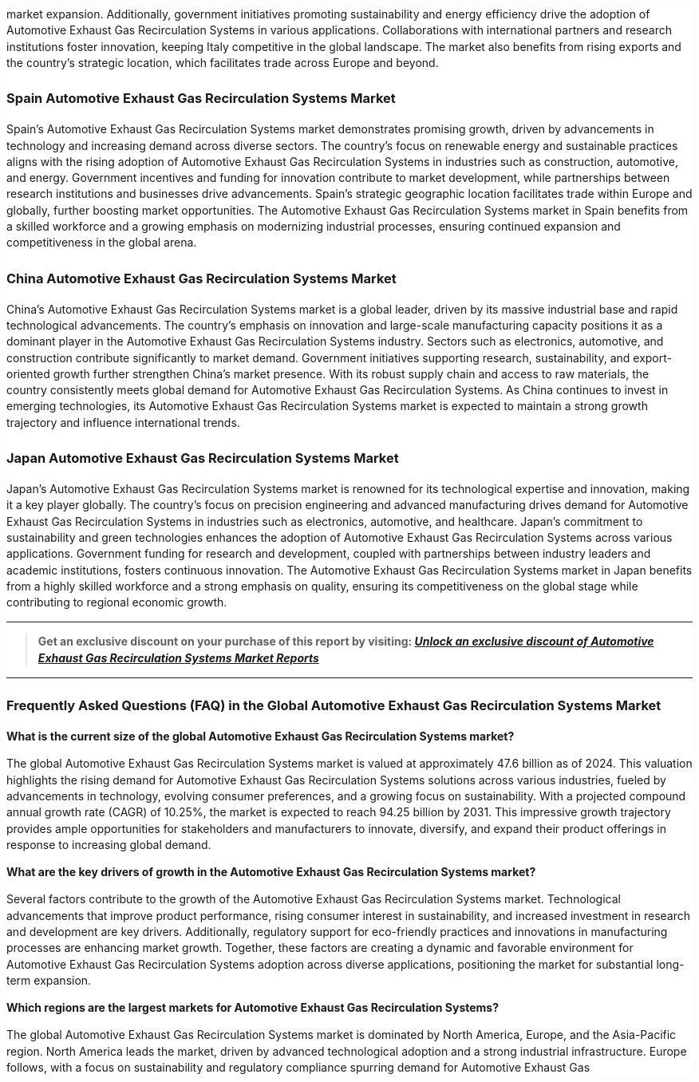 market expansion. Additionally, government initiatives promoting sustainability and energy efficiency drive the adoption of Automotive Exhaust Gas Recirculation Systems in various applications. Collaborations with international partners and research institutions foster innovation, keeping Italy competitive in the global landscape. The market also benefits from rising exports and the country&rsquo;s strategic location, which facilitates trade across Europe and beyond.</p><h3>Spain Automotive Exhaust Gas Recirculation Systems Market</h3><p>Spain&rsquo;s Automotive Exhaust Gas Recirculation Systems market demonstrates promising growth, driven by advancements in technology and increasing demand across diverse sectors. The country&rsquo;s focus on renewable energy and sustainable practices aligns with the rising adoption of Automotive Exhaust Gas Recirculation Systems in industries such as construction, automotive, and energy. Government incentives and funding for innovation contribute to market development, while partnerships between research institutions and businesses drive advancements. Spain&rsquo;s strategic geographic location facilitates trade within Europe and globally, further boosting market opportunities. The Automotive Exhaust Gas Recirculation Systems market in Spain benefits from a skilled workforce and a growing emphasis on modernizing industrial processes, ensuring continued expansion and competitiveness in the global arena.</p><h3>China Automotive Exhaust Gas Recirculation Systems Market</h3><p>China&rsquo;s Automotive Exhaust Gas Recirculation Systems market is a global leader, driven by its massive industrial base and rapid technological advancements. The country&rsquo;s emphasis on innovation and large-scale manufacturing capacity positions it as a dominant player in the Automotive Exhaust Gas Recirculation Systems industry. Sectors such as electronics, automotive, and construction contribute significantly to market demand. Government initiatives supporting research, sustainability, and export-oriented growth further strengthen China&rsquo;s market presence. With its robust supply chain and access to raw materials, the country consistently meets global demand for Automotive Exhaust Gas Recirculation Systems. As China continues to invest in emerging technologies, its Automotive Exhaust Gas Recirculation Systems market is expected to maintain a strong growth trajectory and influence international trends.</p><h3>Japan Automotive Exhaust Gas Recirculation Systems Market</h3><p>Japan&rsquo;s Automotive Exhaust Gas Recirculation Systems market is renowned for its technological expertise and innovation, making it a key player globally. The country&rsquo;s focus on precision engineering and advanced manufacturing drives demand for Automotive Exhaust Gas Recirculation Systems in industries such as electronics, automotive, and healthcare. Japan&rsquo;s commitment to sustainability and green technologies enhances the adoption of Automotive Exhaust Gas Recirculation Systems across various applications. Government funding for research and development, coupled with partnerships between industry leaders and academic institutions, fosters continuous innovation. The Automotive Exhaust Gas Recirculation Systems market in Japan benefits from a highly skilled workforce and a strong emphasis on quality, ensuring its competitiveness on the global stage while contributing to regional economic growth.</p><hr /><blockquote><p><strong>Get an exclusive discount on your purchase of this report by visiting: <em><a href="://marketresearchpulse.com/ask-for-discount/108712?utm_source=Github&amp;utm_medium=025">Unlock an exclusive discount of Automotive Exhaust Gas Recirculation Systems Market Reports</a></em>&nbsp;</strong></p></blockquote><hr /><h3>Frequently Asked Questions (FAQ) in the Global Automotive Exhaust Gas Recirculation Systems Market</h3><p><strong>What is the current size of the global Automotive Exhaust Gas Recirculation Systems market?</strong></p><p>The global Automotive Exhaust Gas Recirculation Systems market is valued at approximately 47.6 billion as of 2024. This valuation highlights the rising demand for Automotive Exhaust Gas Recirculation Systems solutions across various industries, fueled by advancements in technology, evolving consumer preferences, and a growing focus on sustainability. With a projected compound annual growth rate (CAGR) of 10.25%, the market is expected to reach 94.25 billion by 2031. This impressive growth trajectory provides ample opportunities for stakeholders and manufacturers to innovate, diversify, and expand their product offerings in response to increasing global demand.</p><p><strong>What are the key drivers of growth in the Automotive Exhaust Gas Recirculation Systems market?</strong></p><p>Several factors contribute to the growth of the Automotive Exhaust Gas Recirculation Systems market. Technological advancements that improve product performance, rising consumer interest in sustainability, and increased investment in research and development are key drivers. Additionally, regulatory support for eco-friendly practices and innovations in manufacturing processes are enhancing market growth. Together, these factors are creating a dynamic and favorable environment for Automotive Exhaust Gas Recirculation Systems adoption across diverse applications, positioning the market for substantial long-term expansion.</p><p><strong>Which regions are the largest markets for Automotive Exhaust Gas Recirculation Systems?</strong></p><p>The global Automotive Exhaust Gas Recirculation Systems market is dominated by North America, Europe, and the Asia-Pacific region. North America leads the market, driven by advanced technological adoption and a strong industrial infrastructure. Europe follows, with a focus on sustainability and regulatory compliance spurring demand for Automotive Exhaust Gas